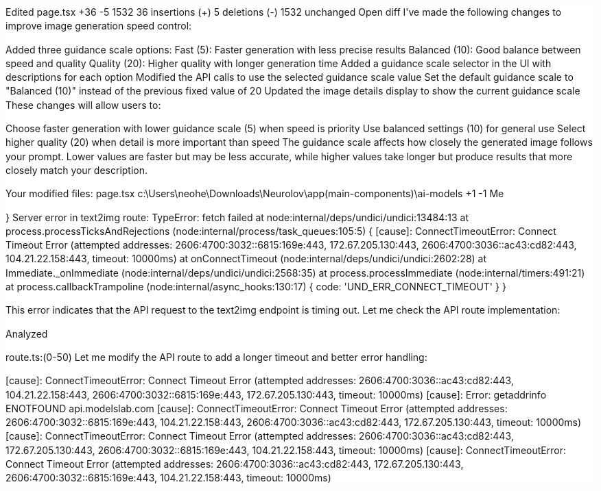 Edited
page.tsx
+36
-5
 1532
36 insertions (+)
5 deletions (-)
1532 unchanged
Open diff
I've made the following changes to improve image generation speed control:

Added three guidance scale options:
Fast (5): Faster generation with less precise results
Balanced (10): Good balance between speed and quality
Quality (20): Higher quality with longer generation time
Added a guidance scale selector in the UI with descriptions for each option
Modified the API calls to use the selected guidance scale value
Set the default guidance scale to "Balanced (10)" instead of the previous fixed value of 20
Updated the image details display to show the current guidance scale
These changes will allow users to:

Choose faster generation with lower guidance scale (5) when speed is priority
Use balanced settings (10) for general use
Select higher quality (20) when detail is more important than speed
The guidance scale affects how closely the generated image follows your prompt. Lower values are faster but may be less accurate, while higher values take longer but produce results that more closely match your description.

Your modified files:
page.tsx
c:\Users\neohe\Downloads\Neurolov\app\(main-components)\ai-models
+1
-1
Me

}
Server error in text2img route: TypeError: fetch failed
    at node:internal/deps/undici/undici:13484:13
    at process.processTicksAndRejections (node:internal/process/task_queues:105:5) {
  [cause]: ConnectTimeoutError: Connect Timeout Error (attempted addresses: 2606:4700:3032::6815:169e:443, 172.67.205.130:443, 2606:4700:3036::ac43:cd82:443, 104.21.22.158:443, timeout: 10000ms)
      at onConnectTimeout (node:internal/deps/undici/undici:2602:28)
      at Immediate._onImmediate (node:internal/deps/undici/undici:2568:35)
      at process.processImmediate (node:internal/timers:491:21)
      at process.callbackTrampoline (node:internal/async_hooks:130:17) {
    code: 'UND_ERR_CONNECT_TIMEOUT'
  }
}

This error indicates that the API request to the text2img endpoint is timing out. Let me check the API route implementation:

Analyzed

route.ts:(0-50)
Let me modify the API route to add a longer timeout and better error handling:


  [cause]: ConnectTimeoutError: Connect Timeout Error (attempted addresses: 2606:4700:3036::ac43:cd82:443, 104.21.22.158:443, 2606:4700:3032::6815:169e:443, 172.67.205.130:443, timeout: 10000ms)
  [cause]: Error: getaddrinfo ENOTFOUND api.modelslab.com
  [cause]: ConnectTimeoutError: Connect Timeout Error (attempted addresses: 2606:4700:3032::6815:169e:443, 104.21.22.158:443, 2606:4700:3036::ac43:cd82:443, 172.67.205.130:443, timeout: 10000ms)
  [cause]: ConnectTimeoutError: Connect Timeout Error (attempted addresses: 2606:4700:3036::ac43:cd82:443, 172.67.205.130:443, 2606:4700:3032::6815:169e:443, 104.21.22.158:443, timeout: 10000ms)
  [cause]: ConnectTimeoutError: Connect Timeout Error (attempted addresses: 2606:4700:3036::ac43:cd82:443, 172.67.205.130:443, 2606:4700:3032::6815:169e:443, 104.21.22.158:443, timeout: 10000ms)